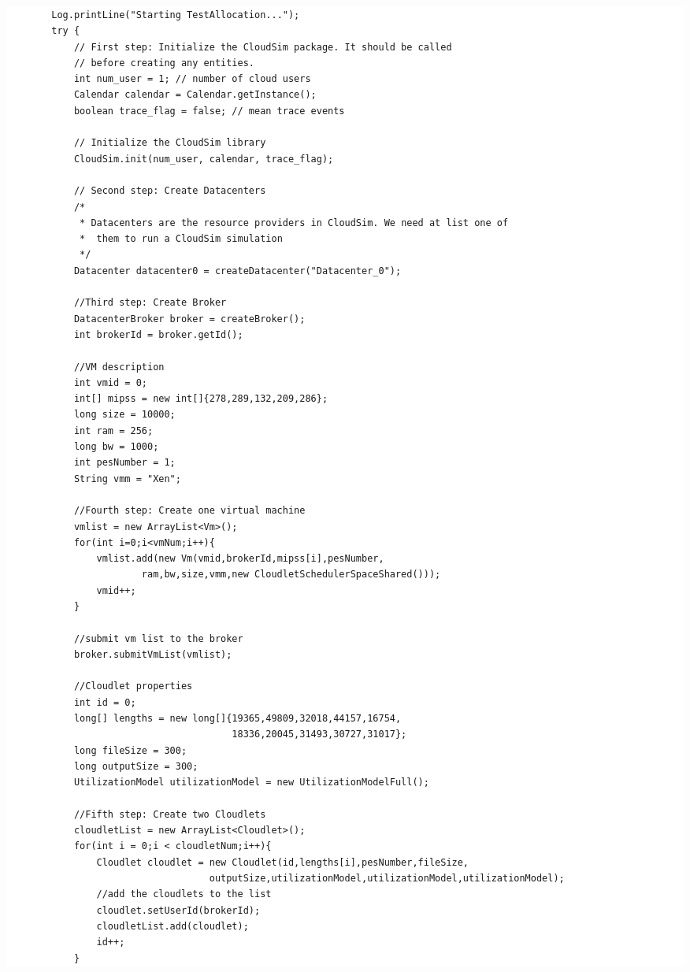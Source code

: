     		Log.printLine("Starting TestAllocation...");
    		try {
    			// First step: Initialize the CloudSim package. It should be called
    			// before creating any entities.
    			int num_user = 1; // number of cloud users
    			Calendar calendar = Calendar.getInstance();
    			boolean trace_flag = false; // mean trace events
    			
    			// Initialize the CloudSim library
    			CloudSim.init(num_user, calendar, trace_flag);
    			
    			// Second step: Create Datacenters
    			/*
    			 * Datacenters are the resource providers in CloudSim. We need at list one of
    			 *  them to run a CloudSim simulation
    			 */
    			Datacenter datacenter0 = createDatacenter("Datacenter_0");
    			
    			//Third step: Create Broker
    			DatacenterBroker broker = createBroker();
    			int brokerId = broker.getId();
    			
    			//VM description
    			int vmid = 0;
    			int[] mipss = new int[]{278,289,132,209,286};
    			long size = 10000;
    			int ram = 256;
    			long bw = 1000;
    			int pesNumber = 1;
    			String vmm = "Xen";
    			
    			//Fourth step: Create one virtual machine
    			vmlist = new ArrayList<Vm>();
    			for(int i=0;i<vmNum;i++){
    				vmlist.add(new Vm(vmid,brokerId,mipss[i],pesNumber,
    						ram,bw,size,vmm,new CloudletSchedulerSpaceShared()));
    				vmid++;
    			}
    			
    			//submit vm list to the broker
    			broker.submitVmList(vmlist);
    			
    			//Cloudlet properties
    			int id = 0;
    			long[] lengths = new long[]{19365,49809,32018,44157,16754,
    										18336,20045,31493,30727,31017};
    			long fileSize = 300;
    			long outputSize = 300;
    			UtilizationModel utilizationModel = new UtilizationModelFull();
    			
    			//Fifth step: Create two Cloudlets
    			cloudletList = new ArrayList<Cloudlet>();
    			for(int i = 0;i < cloudletNum;i++){
    				Cloudlet cloudlet = new Cloudlet(id,lengths[i],pesNumber,fileSize,
    									outputSize,utilizationModel,utilizationModel,utilizationModel);
    				//add the cloudlets to the list
    				cloudlet.setUserId(brokerId);
    				cloudletList.add(cloudlet);
    				id++;
    			}
    			